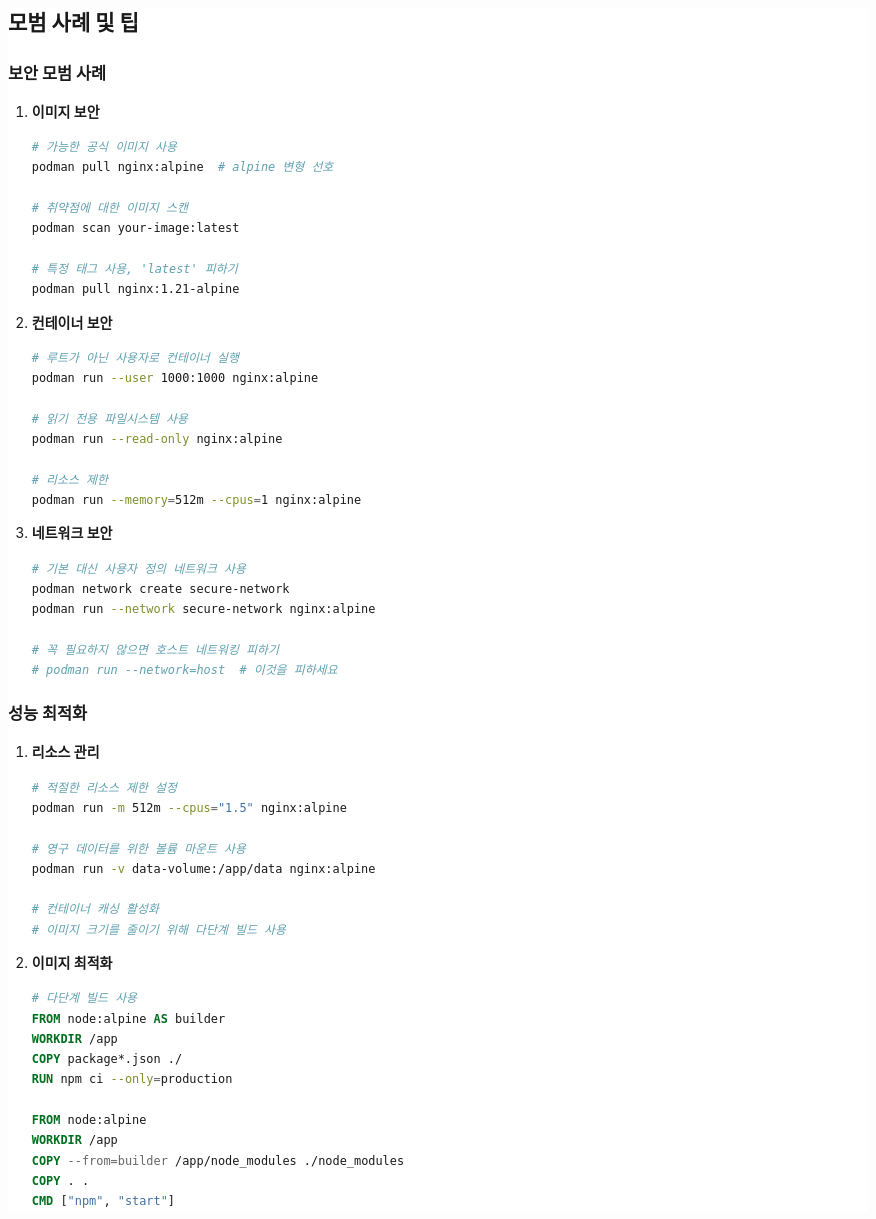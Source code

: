 ## 모범 사례 및 팁

### 보안 모범 사례

1. **이미지 보안**
   ```bash
   # 가능한 공식 이미지 사용
   podman pull nginx:alpine  # alpine 변형 선호
   
   # 취약점에 대한 이미지 스캔
   podman scan your-image:latest
   
   # 특정 태그 사용, 'latest' 피하기
   podman pull nginx:1.21-alpine
   ```

2. **컨테이너 보안**
   ```bash
   # 루트가 아닌 사용자로 컨테이너 실행
   podman run --user 1000:1000 nginx:alpine
   
   # 읽기 전용 파일시스템 사용
   podman run --read-only nginx:alpine
   
   # 리소스 제한
   podman run --memory=512m --cpus=1 nginx:alpine
   ```

3. **네트워크 보안**
   ```bash
   # 기본 대신 사용자 정의 네트워크 사용
   podman network create secure-network
   podman run --network secure-network nginx:alpine
   
   # 꼭 필요하지 않으면 호스트 네트워킹 피하기
   # podman run --network=host  # 이것을 피하세요
   ```

### 성능 최적화

1. **리소스 관리**
   ```bash
   # 적절한 리소스 제한 설정
   podman run -m 512m --cpus="1.5" nginx:alpine
   
   # 영구 데이터를 위한 볼륨 마운트 사용
   podman run -v data-volume:/app/data nginx:alpine
   
   # 컨테이너 캐싱 활성화
   # 이미지 크기를 줄이기 위해 다단계 빌드 사용
   ```

2. **이미지 최적화**
   ```dockerfile
   # 다단계 빌드 사용
   FROM node:alpine AS builder
   WORKDIR /app
   COPY package*.json ./
   RUN npm ci --only=production
   
   FROM node:alpine
   WORKDIR /app
   COPY --from=builder /app/node_modules ./node_modules
   COPY . .
   CMD ["npm", "start"]
   ```
